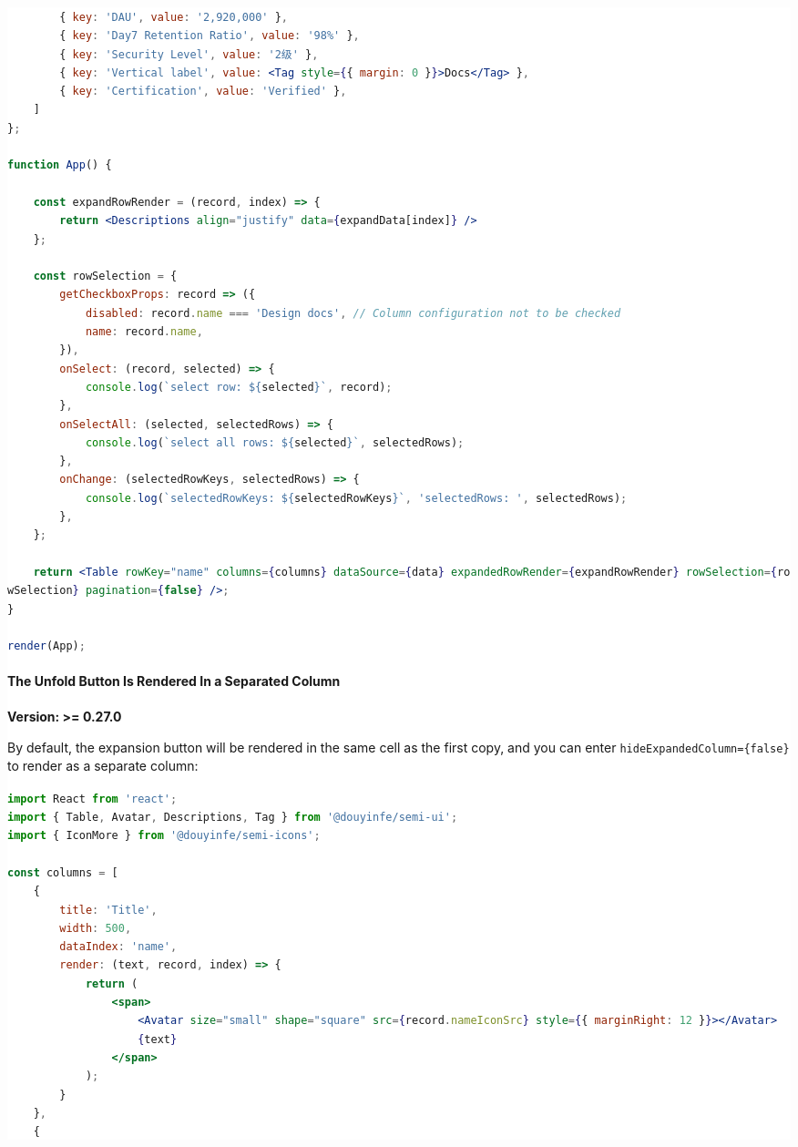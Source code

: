 ```jsx live=true noInline=true dir="column"
        { key: 'DAU', value: '2,920,000' },
        { key: 'Day7 Retention Ratio', value: '98%' },
        { key: 'Security Level', value: '2级' },
        { key: 'Vertical label', value: <Tag style={{ margin: 0 }}>Docs</Tag> },
        { key: 'Certification', value: 'Verified' },
    ]
};

function App() {

    const expandRowRender = (record, index) => {
        return <Descriptions align="justify" data={expandData[index]} />
    };

    const rowSelection = {
        getCheckboxProps: record => ({
            disabled: record.name === 'Design docs', // Column configuration not to be checked
            name: record.name,
        }),
        onSelect: (record, selected) => {
            console.log(`select row: ${selected}`, record);
        },
        onSelectAll: (selected, selectedRows) => {
            console.log(`select all rows: ${selected}`, selectedRows);
        },
        onChange: (selectedRowKeys, selectedRows) => {
            console.log(`selectedRowKeys: ${selectedRowKeys}`, 'selectedRows: ', selectedRows);
        },
    };

    return <Table rowKey="name" columns={columns} dataSource={data} expandedRowRender={expandRowRender} rowSelection={rowSelection} pagination={false} />;
}

render(App);
```

#### The Unfold Button Is Rendered In a Separated Column

**Version: >= 0.27.0**

By default, the expansion button will be rendered in the same cell as the first copy, and you can enter `hideExpandedColumn={false}` to render as a separate column:

```jsx live=true noInline=true dir="column"
import React from 'react';
import { Table, Avatar, Descriptions, Tag } from '@douyinfe/semi-ui';
import { IconMore } from '@douyinfe/semi-icons';

const columns = [
    {
        title: 'Title',
        width: 500,
        dataIndex: 'name',
        render: (text, record, index) => {
            return (
                <span>
                    <Avatar size="small" shape="square" src={record.nameIconSrc} style={{ marginRight: 12 }}></Avatar>
                    {text}
                </span>
            );
        }
    },
    {
```
